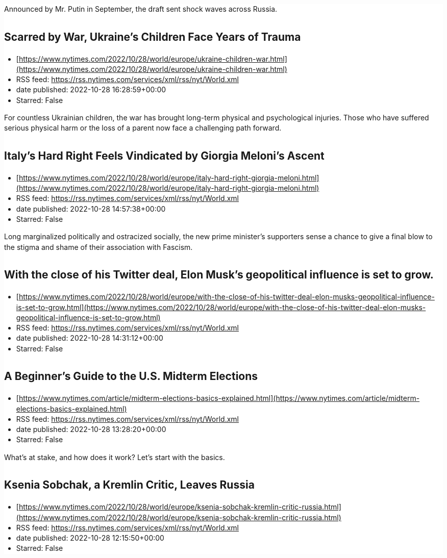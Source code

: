 Announced by Mr. Putin in September, the draft sent shock waves across Russia.

## Scarred by War, Ukraine’s Children Face Years of Trauma
 - [https://www.nytimes.com/2022/10/28/world/europe/ukraine-children-war.html](https://www.nytimes.com/2022/10/28/world/europe/ukraine-children-war.html)
 - RSS feed: https://rss.nytimes.com/services/xml/rss/nyt/World.xml
 - date published: 2022-10-28 16:28:59+00:00
 - Starred: False

For countless Ukrainian children, the war has brought long-term physical and psychological injuries. Those who have suffered serious physical harm or the loss of a parent now face a challenging path forward.

## Italy’s Hard Right Feels Vindicated by Giorgia Meloni’s Ascent
 - [https://www.nytimes.com/2022/10/28/world/europe/italy-hard-right-giorgia-meloni.html](https://www.nytimes.com/2022/10/28/world/europe/italy-hard-right-giorgia-meloni.html)
 - RSS feed: https://rss.nytimes.com/services/xml/rss/nyt/World.xml
 - date published: 2022-10-28 14:57:38+00:00
 - Starred: False

Long marginalized politically and ostracized socially, the new prime minister’s supporters sense a chance to give a final blow to the stigma and shame of their association with Fascism.

## With the close of his Twitter deal, Elon Musk’s geopolitical influence is set to grow.
 - [https://www.nytimes.com/2022/10/28/world/europe/with-the-close-of-his-twitter-deal-elon-musks-geopolitical-influence-is-set-to-grow.html](https://www.nytimes.com/2022/10/28/world/europe/with-the-close-of-his-twitter-deal-elon-musks-geopolitical-influence-is-set-to-grow.html)
 - RSS feed: https://rss.nytimes.com/services/xml/rss/nyt/World.xml
 - date published: 2022-10-28 14:31:12+00:00
 - Starred: False



## A Beginner’s Guide to the U.S. Midterm Elections
 - [https://www.nytimes.com/article/midterm-elections-basics-explained.html](https://www.nytimes.com/article/midterm-elections-basics-explained.html)
 - RSS feed: https://rss.nytimes.com/services/xml/rss/nyt/World.xml
 - date published: 2022-10-28 13:28:20+00:00
 - Starred: False

What’s at stake, and how does it work? Let’s start with the basics.

## Ksenia Sobchak, a Kremlin Critic, Leaves Russia
 - [https://www.nytimes.com/2022/10/28/world/europe/ksenia-sobchak-kremlin-critic-russia.html](https://www.nytimes.com/2022/10/28/world/europe/ksenia-sobchak-kremlin-critic-russia.html)
 - RSS feed: https://rss.nytimes.com/services/xml/rss/nyt/World.xml
 - date published: 2022-10-28 12:15:50+00:00
 - Starred: False
